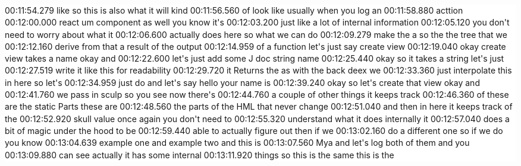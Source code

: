 00:11:54.279
like so this is also what it will kind
00:11:56.560
of look like usually when you log an
00:11:58.880
acttion
00:12:00.000
react um component as well you know it's
00:12:03.200
just like a lot of internal information
00:12:05.120
you don't need to worry about what it
00:12:06.600
actually does here so what we can do
00:12:09.279
make the a so the the tree that we
00:12:12.160
derive from that a result of the output
00:12:14.959
of a function let's just say create view
00:12:19.040
okay create view takes a name okay and
00:12:22.600
let's just add some J doc string name
00:12:25.440
okay so it takes a string let's just
00:12:27.519
write it like this for readability
00:12:29.720
it Returns the as with the back deex we
00:12:33.360
just interpolate this in here so let's
00:12:34.959
just do and let's say hello your name is
00:12:39.240
okay so let's create that view okay and
00:12:41.760
we pass in sculp so you see now there's
00:12:44.760
a couple of other things it keeps track
00:12:46.360
of these are the static Parts these are
00:12:48.560
the parts of the HML that never change
00:12:51.040
and then in here it keeps track of the
00:12:52.920
skull value once again you don't need to
00:12:55.320
understand what it does internally it
00:12:57.040
does a bit of magic under the hood to be
00:12:59.440
able to actually figure out then if we
00:13:02.160
do a different one so if we do you know
00:13:04.639
example one and example two and this is
00:13:07.560
Mya and let's log both of them and you
00:13:09.880
can see actually it has some internal
00:13:11.920
things so this is the same this is the
